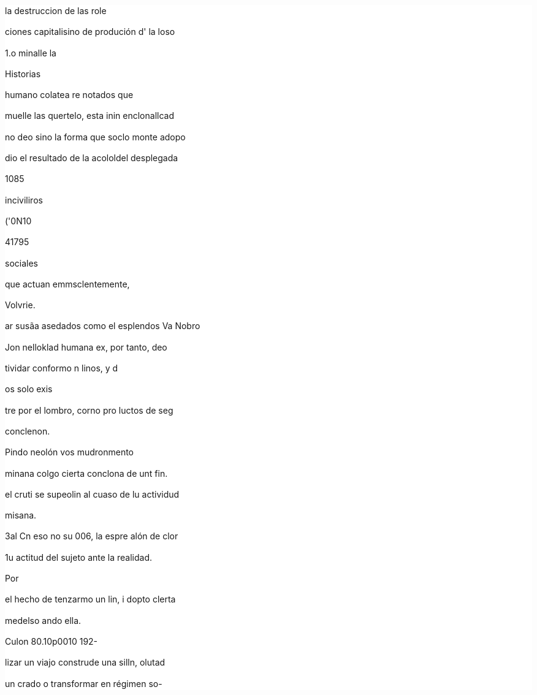 la destruccion de las role

ciones capitalisino de produción d' la loso

1.o minalle la

Historias

humano colatea re notados que

muelle las quertelo, esta inin enclonallcad

no deo sino la forma que soclo monte adopo

dio el resultado de la acololdel desplegada

1085

inciviliros

('0N10

41795

sociales

que actuan emmsclentemente,

Volvrie.

ar susãa asedados como el esplendos Va Nobro

Jon nelloklad humana ex, por tanto, deo

tividar conformo n linos, y d

os solo exis

tre por el lombro, corno pro luctos de seg

conclenon.

Pindo neolón vos mudronmento

minana colgo cierta conclona de unt fin.

el cruti se supeolin al cuaso de lu actividud

misana.

3al Cn eso no su 006, la espre alón de clor

1u actitud del sujeto ante la realidad.

Por

el hecho de tenzarmo un lin, i dopto clerta

medelso ando ella.

Culon 80.10p0010 192-

lizar un viajo construde una silln, olutad

un crado o transformar en régimen so-
